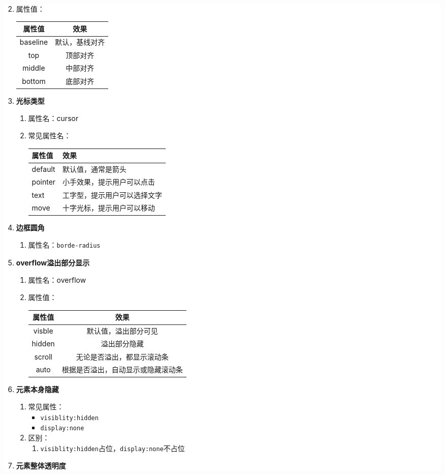    2. 属性值：

      |  属性值  |      效果      |
      | :------: | :------------: |
      | baseline | 默认，基线对齐 |
      |   top    |    顶部对齐    |
      |  middle  |    中部对齐    |
      |  bottom  |    底部对齐    |

2. **光标类型**

   1. 属性名：cursor

   2. 常见属性名：

      | 属性值  | 效果                         |
      | ------- | ---------------------------- |
      | default | 默认值，通常是箭头           |
      | pointer | 小手效果，提示用户可以点击   |
      | text    | 工字型，提示用户可以选择文字 |
      | move    | 十字光标，提示用户可以移动   |


3. **边框圆角**

   1. 属性名：`borde-radius` 

4. **overflow溢出部分显示**

   1. 属性名：overflow

   2. 属性值：

      | 属性值 |                效果                |
      | :----: | :--------------------------------: |
      | visble |        默认值，溢出部分可见        |
      | hidden |            溢出部分隐藏            |
      | scroll |     无论是否溢出，都显示滚动条     |
      |  auto  | 根据是否溢出，自动显示或隐藏滚动条 |

5. **元素本身隐藏**

   1. 常见属性：
      - `visiblity:hidden`
      - `display:none`
   2. 区别：
      1. `visiblity:hidden`占位，`display:none`不占位

6. **元素整体透明度**
